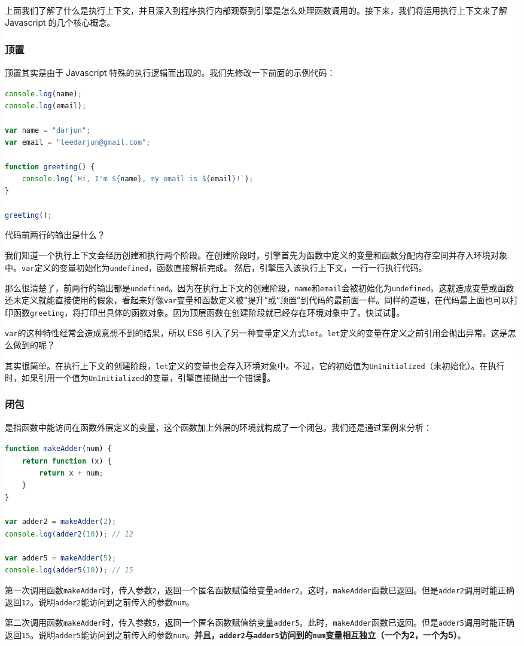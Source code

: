 上面我们了解了什么是执行上下文，并且深入到程序执行内部观察到引擎是怎么处理函数调用的。接下来，我们将运用执行上下文来了解 Javascript 的几个核心概念。

### 顶置

顶置其实是由于 Javascript 特殊的执行逻辑而出现的。我们先修改一下前面的示例代码：

```js
console.log(name);
console.log(email);

var name = "darjun";
var email = "leedarjun@gmail.com";

function greeting() {
    console.log(`Hi, I'm ${name}, my email is ${email}!`);
}

greeting();
```

代码前两行的输出是什么？

我们知道一个执行上下文会经历创建和执行两个阶段。在创建阶段时，引擎首先为函数中定义的变量和函数分配内存空间并存入环境对象中。`var`定义的变量初始化为`undefined`，函数直接解析完成。
然后，引擎压入该执行上下文，一行一行执行代码。

那么很清楚了，前两行的输出都是`undefined`。因为在执行上下文的创建阶段，`name`和`email`会被初始化为`undefined`。这就造成变量或函数还未定义就能直接使用的假象，看起来好像`var`变量和函数定义被“提升”或“顶置”到代码的最前面一样。同样的道理，在代码最上面也可以打印函数`greeting`，将打印出具体的函数对象。因为顶层函数在创建阶段就已经存在环境对象中了。快试试🤩。

`var`的这种特性经常会造成意想不到的结果，所以 ES6 引入了另一种变量定义方式`let`。`let`定义的变量在定义之前引用会抛出异常。这是怎么做到的呢？

其实很简单。在执行上下文的创建阶段，`let`定义的变量也会存入环境对象中。不过，它的初始值为`UnInitialized`（未初始化）。在执行时，如果引用一个值为`UnInitialized`的变量，引擎直接抛出一个错误🥴。

### 闭包

是指函数中能访问在函数外层定义的变量，这个函数加上外层的环境就构成了一个闭包。我们还是通过案例来分析：

```js
function makeAdder(num) {
    return function (x) {
        return x + num;
    }
}

var adder2 = makeAdder(2);
console.log(adder2(10)); // 12

var adder5 = makeAdder(5);
console.log(adder5(10)); // 15
```

第一次调用函数`makeAdder`时，传入参数`2`，返回一个匿名函数赋值给变量`adder2`。这时，`makeAdder`函数已返回。但是`adder2`调用时能正确返回`12`。说明`adder2`能访问到之前传入的参数`num`。

第二次调用函数`makeAdder`时，传入参数`5`，返回一个匿名函数赋值给变量`adder5`。此时，`makeAdder`函数已返回。但是`adder5`调用时能正确返回`15`。说明`adder5`能访问到之前传入的参数`num`。**并且，`adder2`与`adder5`访问到的`num`变量相互独立（一个为2，一个为5）**。
